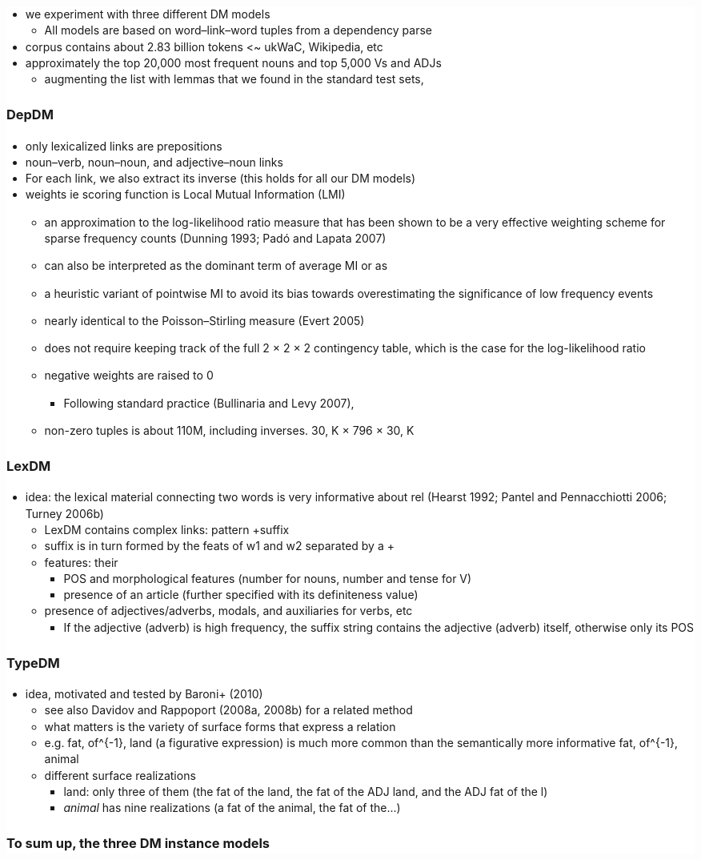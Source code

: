 * we experiment with three different DM models
  * All models are based on word–link–word tuples from a dependency parse
* corpus contains about 2.83 billion tokens <~ ukWaC, Wikipedia, etc
* approximately the top 20,000 most frequent nouns and top 5,000 Vs and ADJs
  * augmenting the list with lemmas that we found in the standard test sets,

### DepDM

* only lexicalized links are prepositions
* noun–verb, noun–noun, and adjective–noun links
* For each link, we also extract its inverse (this holds for all our DM models)
* weights ie scoring function is Local Mutual Information (LMI)
  * an approximation to the log-likelihood ratio measure that has been shown to
    be a very effective weighting scheme for sparse frequency counts
    (Dunning 1993; Padó and Lapata 2007)
  * can also be interpreted as the dominant term of average MI or as
  * a heuristic variant of pointwise MI to avoid its bias towards
    overestimating the significance of low frequency events
  * nearly identical to the Poisson–Stirling measure (Evert 2005)
  * does not require keeping track of the full 2 × 2 × 2 contingency table,
    which is the case for the log-likelihood ratio

  * negative weights are raised to 0
    * Following standard practice (Bullinaria and Levy 2007),
  * non-zero tuples is about 110M, including inverses. 30, K × 796 × 30, K

### LexDM

* idea: the lexical material connecting two words is very informative about rel
  (Hearst 1992; Pantel and Pennacchiotti 2006; Turney 2006b)
  * LexDM contains complex links: pattern +suffix
  * suffix is in turn formed by the feats of w1 and w2 separated by a +
  * features: their
    * POS and morphological features (number for nouns, number and tense for V)
    * presence of an article (further specified with its definiteness value)
  * presence of adjectives/adverbs, modals, and auxiliaries for verbs, etc
    * If the adjective (adverb) is high frequency, the suffix string contains
      the adjective (adverb) itself, otherwise only its POS

### TypeDM

* idea, motivated and tested by Baroni+ (2010)
  * see also Davidov and Rappoport (2008a, 2008b) for a related method
  * what matters is the variety of surface forms that express a relation
  * e.g. fat, of^{-1}, land (a figurative expression) is much more common than
    the semantically more informative  fat, of^{-1}, animal
  * different surface realizations
    * land: only three of them (the fat of the land, the fat of the ADJ land,
      and the ADJ fat of the l)
    * _animal_ has nine realizations (a fat of the animal, the fat of the...)

### To sum up, the three DM instance models
